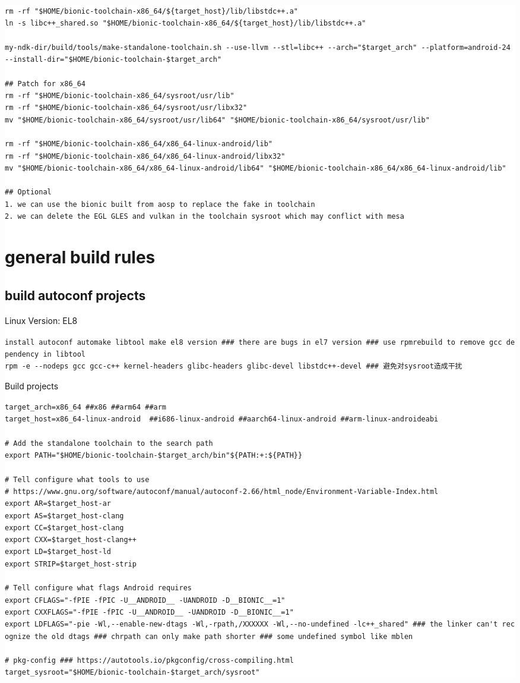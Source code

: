 ```
rm -rf "$HOME/bionic-toolchain-x86_64/${target_host}/lib/libstdc++.a"
ln -s libc++_shared.so "$HOME/bionic-toolchain-x86_64/${target_host}/lib/libstdc++.a"

my-ndk-dir/build/tools/make-standalone-toolchain.sh --use-llvm --stl=libc++ --arch="$target_arch" --platform=android-24 --install-dir="$HOME/bionic-toolchain-$target_arch"

## Patch for x86_64 
rm -rf "$HOME/bionic-toolchain-x86_64/sysroot/usr/lib"
rm -rf "$HOME/bionic-toolchain-x86_64/sysroot/usr/libx32"
mv "$HOME/bionic-toolchain-x86_64/sysroot/usr/lib64" "$HOME/bionic-toolchain-x86_64/sysroot/usr/lib"

rm -rf "$HOME/bionic-toolchain-x86_64/x86_64-linux-android/lib"
rm -rf "$HOME/bionic-toolchain-x86_64/x86_64-linux-android/libx32"
mv "$HOME/bionic-toolchain-x86_64/x86_64-linux-android/lib64" "$HOME/bionic-toolchain-x86_64/x86_64-linux-android/lib"

## Optional  
1. we can use the bionic built from aosp to replace the fake in toolchain 
2. we can delete the EGL GLES and vulkan in the toolchain sysroot which may conflict with mesa

```  

# general build rules

## build autoconf projects

Linux Version: EL8  
```
install autoconf automake libtool make el8 version ### there are bugs in el7 version ### use rpmrebuild to remove gcc dependency in libtool
rpm -e --nodeps gcc gcc-c++ kernel-headers glibc-headers glibc-devel libstdc++-devel ### 避免对sysroot造成干扰
```

Build projects  
```  
target_arch=x86_64 ##x86 ##arm64 ##arm
target_host=x86_64-linux-android  ##i686-linux-android ##aarch64-linux-android ##arm-linux-androideabi

# Add the standalone toolchain to the search path
export PATH="$HOME/bionic-toolchain-$target_arch/bin"${PATH:+:${PATH}}

# Tell configure what tools to use
# https://www.gnu.org/software/autoconf/manual/autoconf-2.66/html_node/Environment-Variable-Index.html
export AR=$target_host-ar
export AS=$target_host-clang
export CC=$target_host-clang
export CXX=$target_host-clang++
export LD=$target_host-ld
export STRIP=$target_host-strip

# Tell configure what flags Android requires
export CFLAGS="-fPIE -fPIC -U__ANDROID__ -UANDROID -D__BIONIC__=1"
export CXXFLAGS="-fPIE -fPIC -U__ANDROID__ -UANDROID -D__BIONIC__=1"
export LDFLAGS="-pie -Wl,--enable-new-dtags -Wl,-rpath,/XXXXXX -Wl,--no-undefined -lc++_shared" ### the linker can't recognize the old dtags ### chrpath can only make path shorter ### some undefined symbol like mblen

# pkg-config ### https://autotools.io/pkgconfig/cross-compiling.html
target_sysroot="$HOME/bionic-toolchain-$target_arch/sysroot"
```